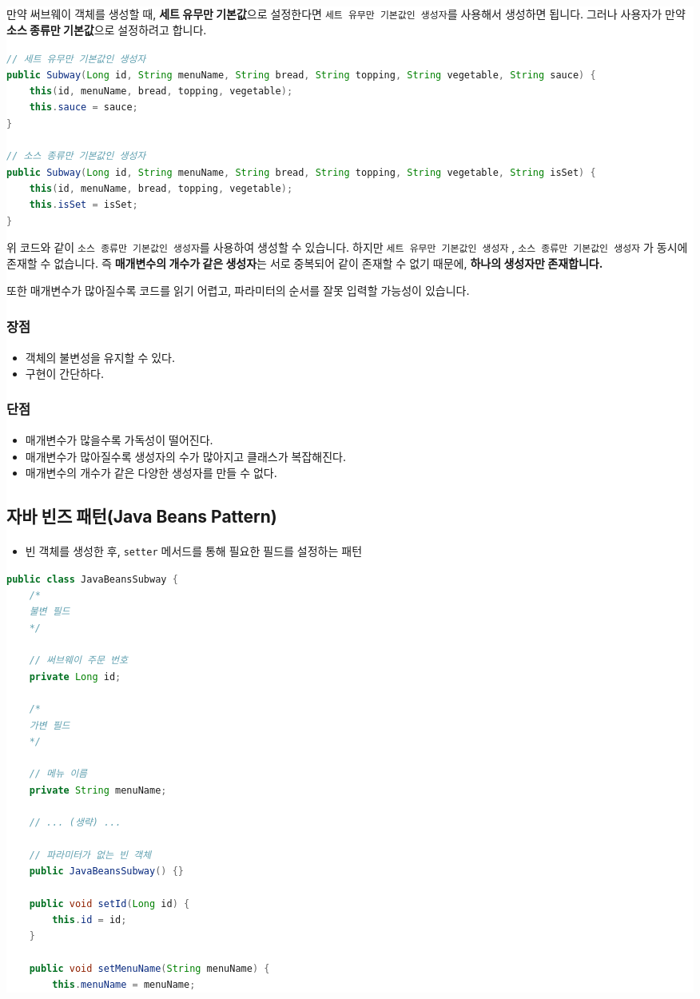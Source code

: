 만약 써브웨이 객체를 생성할 때, **세트 유무만 기본값**으로 설정한다면 `세트 유무만 기본값인 생성자`를 사용해서 생성하면 됩니다. 그러나 사용자가 만약 **소스 종류만 기본값**으로 설정하려고 합니다.

```java
// 세트 유무만 기본값인 생성자
public Subway(Long id, String menuName, String bread, String topping, String vegetable, String sauce) {
    this(id, menuName, bread, topping, vegetable);
    this.sauce = sauce;
}

// 소스 종류만 기본값인 생성자
public Subway(Long id, String menuName, String bread, String topping, String vegetable, String isSet) {
    this(id, menuName, bread, topping, vegetable);
    this.isSet = isSet;
}
```

위 코드와 같이 `소스 종류만 기본값인 생성자`를 사용하여 생성할 수 있습니다. 하지만 `세트 유무만 기본값인 생성자` , `소스 종류만 기본값인 생성자` 가 동시에 존재할 수 없습니다. 즉 **매개변수의 개수가 같은 생성자**는 서로 중복되어 같이 존재할 수 없기 때문에, **하나의 생성자만 존재합니다.**

또한 매개변수가 많아질수록 코드를 읽기 어렵고, 파라미터의 순서를 잘못 입력할 가능성이 있습니다.

### 장점

- 객체의 불변성을 유지할 수 있다.
- 구현이 간단하다.

### 단점

- 매개변수가 많을수록 가독성이 떨어진다.
- 매개변수가 많아질수록 생성자의 수가 많아지고 클래스가 복잡해진다.
- 매개변수의 개수가 같은 다양한 생성자를 만들 수 없다.

## 자바 빈즈 패턴(Java Beans Pattern)

- 빈 객체를 생성한 후, `setter` 메서드를 통해 필요한 필드를 설정하는 패턴

```java
public class JavaBeansSubway {
    /* 
    불변 필드
    */

    // 써브웨이 주문 번호
    private Long id;

    /* 
    가변 필드
    */

    // 메뉴 이름
    private String menuName;
    
    // ... (생략) ...

    // 파라미터가 없는 빈 객체
    public JavaBeansSubway() {}

    public void setId(Long id) {
        this.id = id;
    }

    public void setMenuName(String menuName) {
        this.menuName = menuName;
```